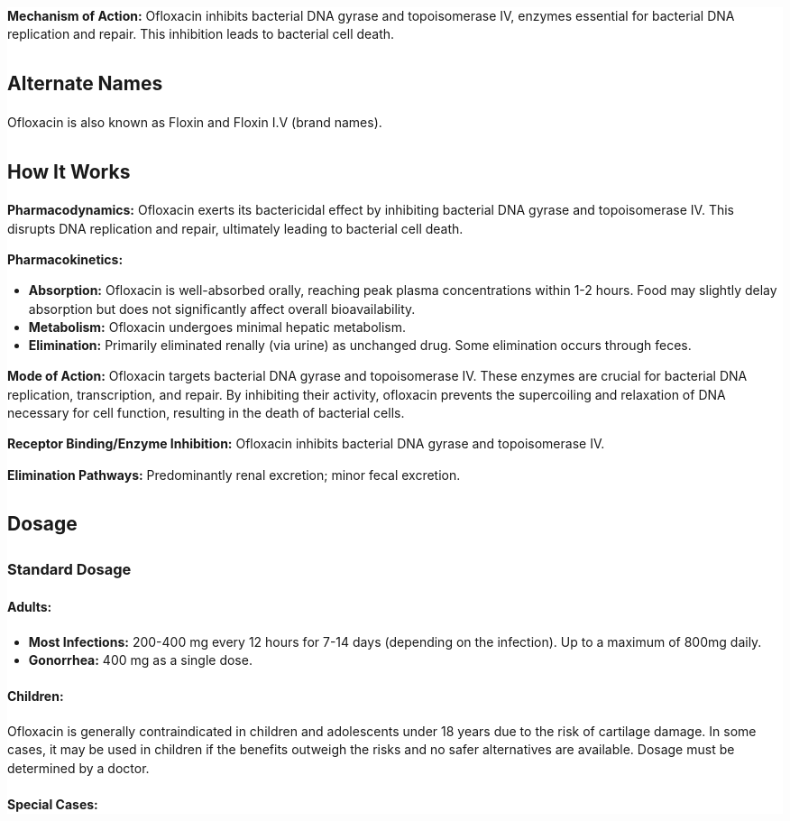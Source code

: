 **Mechanism of Action:** Ofloxacin inhibits bacterial DNA gyrase and topoisomerase IV, enzymes essential for bacterial DNA replication and repair. This inhibition leads to bacterial cell death.



## **Alternate Names**

Ofloxacin is also known as Floxin and Floxin I.V (brand names).


## **How It Works**

**Pharmacodynamics:** Ofloxacin exerts its bactericidal effect by inhibiting bacterial DNA gyrase and topoisomerase IV. This disrupts DNA replication and repair, ultimately leading to bacterial cell death.

**Pharmacokinetics:**

* **Absorption:** Ofloxacin is well-absorbed orally, reaching peak plasma concentrations within 1-2 hours. Food may slightly delay absorption but does not significantly affect overall bioavailability.
* **Metabolism:** Ofloxacin undergoes minimal hepatic metabolism.
* **Elimination:** Primarily eliminated renally (via urine) as unchanged drug. Some elimination occurs through feces.


**Mode of Action:** Ofloxacin targets bacterial DNA gyrase and topoisomerase IV. These enzymes are crucial for bacterial DNA replication, transcription, and repair. By inhibiting their activity, ofloxacin prevents the supercoiling and relaxation of DNA necessary for cell function, resulting in the death of bacterial cells.

**Receptor Binding/Enzyme Inhibition:** Ofloxacin inhibits bacterial DNA gyrase and topoisomerase IV.

**Elimination Pathways:** Predominantly renal excretion; minor fecal excretion.


## **Dosage**

### **Standard Dosage**

#### **Adults:**

* **Most Infections:** 200-400 mg every 12 hours for 7-14 days (depending on the infection).  Up to a maximum of 800mg daily.
* **Gonorrhea:** 400 mg as a single dose.

#### **Children:**

Ofloxacin is generally contraindicated in children and adolescents under 18 years due to the risk of cartilage damage. In some cases, it may be used in children if the benefits outweigh the risks and no safer alternatives are available.  Dosage must be determined by a doctor.


#### **Special Cases:**
